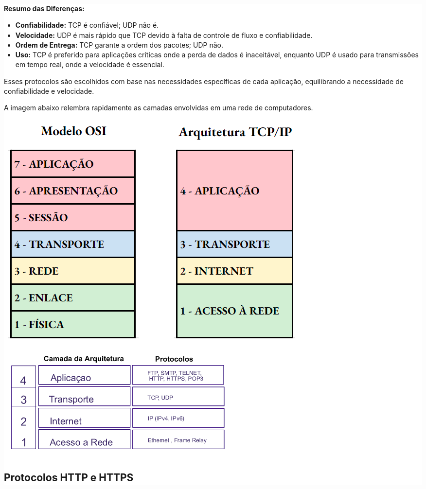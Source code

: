 **Resumo das Diferenças:**

* **Confiabilidade:** TCP é confiável; UDP não é.
* **Velocidade:** UDP é mais rápido que TCP devido à falta de controle de fluxo e confiabilidade.
* **Ordem de Entrega:** TCP garante a ordem dos pacotes; UDP não.
* **Uso:** TCP é preferido para aplicações críticas onde a perda de dados é inaceitável, enquanto UDP é usado para transmissões em tempo real, onde a velocidade é essencial.

Esses protocolos são escolhidos com base nas necessidades específicas de cada aplicação, equilibrando a necessidade de confiabilidade e velocidade.

A imagem abaixo relembra rapidamente as camadas envolvidas em uma rede de computadores.

![Camadas Rede Computadores](./docs/camadas-rede-computadores.png)

![Camadas Rede Computadores](./docs/camadas-rede-computadores-protocolos.png)

## Protocolos HTTP e HTTPS
